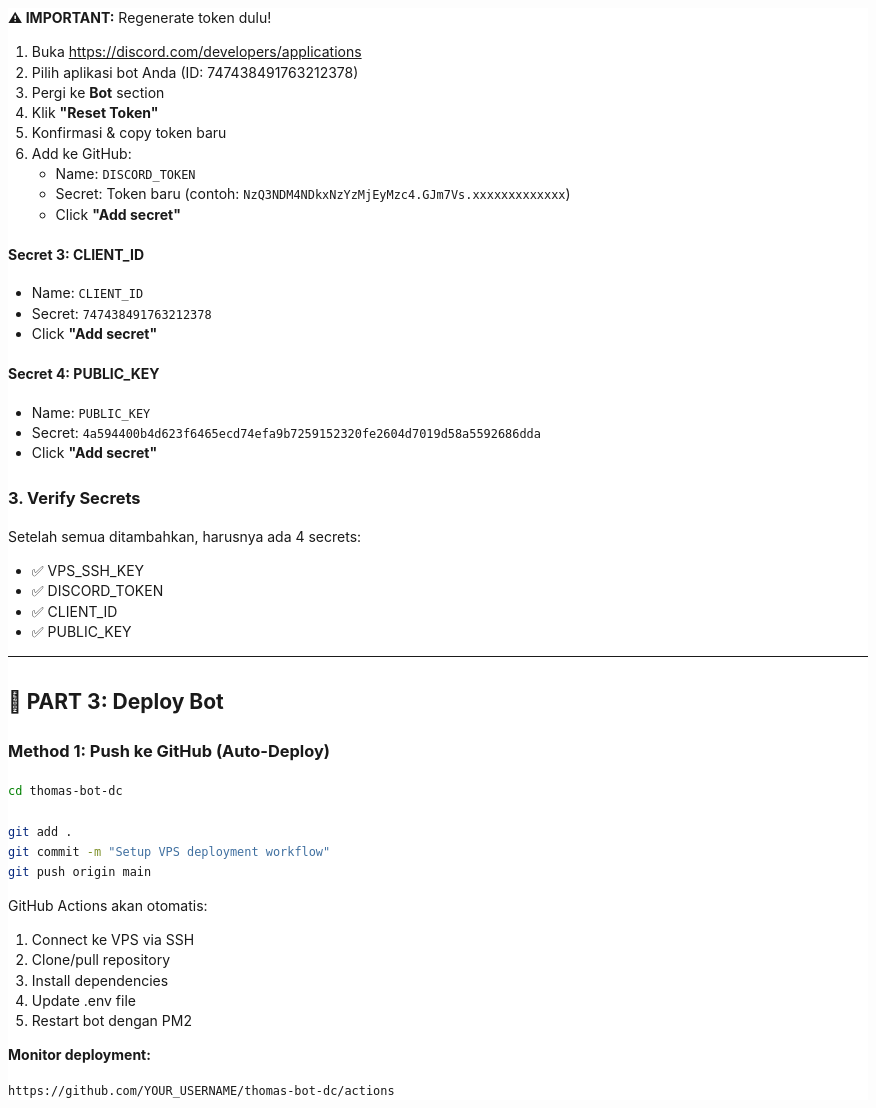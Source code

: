 **⚠️ IMPORTANT:** Regenerate token dulu!

1. Buka https://discord.com/developers/applications
2. Pilih aplikasi bot Anda (ID: 747438491763212378)
3. Pergi ke **Bot** section
4. Klik **"Reset Token"**
5. Konfirmasi & copy token baru
6. Add ke GitHub:
   - Name: `DISCORD_TOKEN`
   - Secret: Token baru (contoh: `NzQ3NDM4NDkxNzYzMjEyMzc4.GJm7Vs.xxxxxxxxxxxxx`)
   - Click **"Add secret"**

#### Secret 3: CLIENT_ID

- Name: `CLIENT_ID`
- Secret: `747438491763212378`
- Click **"Add secret"**

#### Secret 4: PUBLIC_KEY

- Name: `PUBLIC_KEY`
- Secret: `4a594400b4d623f6465ecd74efa9b7259152320fe2604d7019d58a5592686dda`
- Click **"Add secret"**

### 3. Verify Secrets

Setelah semua ditambahkan, harusnya ada 4 secrets:
- ✅ VPS_SSH_KEY
- ✅ DISCORD_TOKEN
- ✅ CLIENT_ID
- ✅ PUBLIC_KEY

---

## 🚀 PART 3: Deploy Bot

### Method 1: Push ke GitHub (Auto-Deploy)

```bash
cd thomas-bot-dc

git add .
git commit -m "Setup VPS deployment workflow"
git push origin main
```

GitHub Actions akan otomatis:
1. Connect ke VPS via SSH
2. Clone/pull repository
3. Install dependencies
4. Update .env file
5. Restart bot dengan PM2

**Monitor deployment:**
```
https://github.com/YOUR_USERNAME/thomas-bot-dc/actions
```

